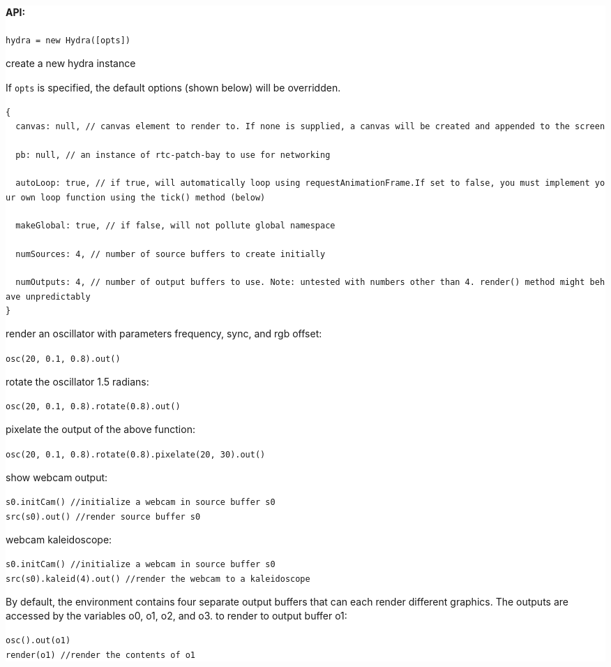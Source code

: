 #### API:
```
hydra = new Hydra([opts])
```
create a new hydra instance

If `opts` is specified, the default options (shown below) will be overridden.

```
{
  canvas: null, // canvas element to render to. If none is supplied, a canvas will be created and appended to the screen

  pb: null, // an instance of rtc-patch-bay to use for networking

  autoLoop: true, // if true, will automatically loop using requestAnimationFrame.If set to false, you must implement your own loop function using the tick() method (below)

  makeGlobal: true, // if false, will not pollute global namespace

  numSources: 4, // number of source buffers to create initially

  numOutputs: 4, // number of output buffers to use. Note: untested with numbers other than 4. render() method might behave unpredictably
}

```

render an oscillator with parameters frequency, sync, and rgb offset:
```
osc(20, 0.1, 0.8).out()
```

rotate the oscillator 1.5 radians:
```
osc(20, 0.1, 0.8).rotate(0.8).out()
```
pixelate the output of the above function:
```
osc(20, 0.1, 0.8).rotate(0.8).pixelate(20, 30).out()
```
show webcam output:
```
s0.initCam() //initialize a webcam in source buffer s0
src(s0).out() //render source buffer s0
```

webcam kaleidoscope:
```
s0.initCam() //initialize a webcam in source buffer s0
src(s0).kaleid(4).out() //render the webcam to a kaleidoscope
```

By default, the environment contains four separate output buffers that can each render different graphics.  The outputs are accessed by the variables o0, o1, o2, and o3.
to render to output buffer o1:
```
osc().out(o1)
render(o1) //render the contents of o1
```
